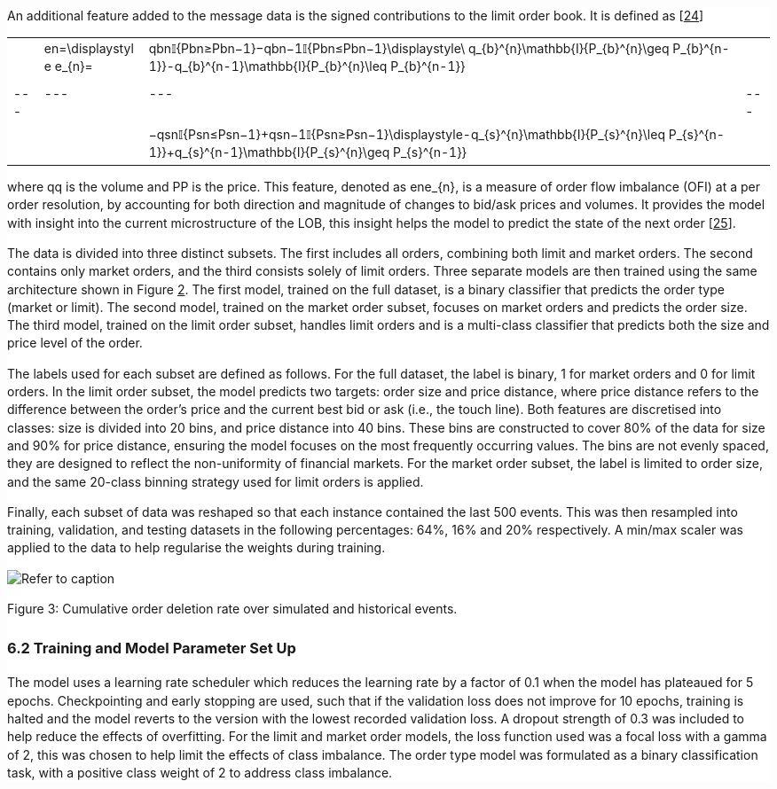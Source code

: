 An additional feature added to the message data is the signed contributions to the limit order book. It is defined as [[24](https://arxiv.org/html/2510.22685v1#bib.bib24)]

|  |  |  |  |
| --- | --- | --- | --- |
|  | en=\displaystyle e\_{n}= | qbn​𝕀​{Pbn≥Pbn−1}−qbn−1​𝕀​{Pbn≤Pbn−1}\displaystyle\ q\_{b}^{n}\mathbb{I}\{P\_{b}^{n}\geq P\_{b}^{n-1}\}-q\_{b}^{n-1}\mathbb{I}\{P\_{b}^{n}\leq P\_{b}^{n-1}\} |  |
|  |  |  |  |  |
| --- | --- | --- | --- | --- |
|  |  | −qsn​𝕀​{Psn≤Psn−1}+qsn−1​𝕀​{Psn≥Psn−1}\displaystyle-q\_{s}^{n}\mathbb{I}\{P\_{s}^{n}\leq P\_{s}^{n-1}\}+q\_{s}^{n-1}\mathbb{I}\{P\_{s}^{n}\geq P\_{s}^{n-1}\} |  | (13) |

where qq is the volume and PP is the price. This feature, denoted as ene\_{n}, is a measure of order flow imbalance (OFI) at a per order resolution, by accounting for both direction and magnitude of changes to bid/ask prices and volumes. It provides the model with insight into the current microstructure of the LOB, this insight helps the model to predict the state of the next order [[25](https://arxiv.org/html/2510.22685v1#bib.bib25)].

The data is divided into three distinct subsets. The first includes all orders, combining both limit and market orders. The second contains only market orders, and the third consists solely of limit orders. Three separate models are then trained using the same architecture shown in Figure [2](https://arxiv.org/html/2510.22685v1#S4.F2 "Figure 2 ‣ 4.2 TABL Model ‣ 4 TABL-ABM ‣ TABL-ABM: A Hybrid Framework for Synthetic LOB Generation"). The first model, trained on the full dataset, is a binary classifier that predicts the order type (market or limit). The second model, trained on the market order subset, focuses on market orders and predicts the order size. The third model, trained on the limit order subset, handles limit orders and is a multi-class classifier that predicts both the size and price level of the order.

The labels used for each subset are defined as follows. For the full dataset, the label is binary, 1 for market orders and 0 for limit orders. In the limit order subset, the model predicts two targets: order size and price distance, where price distance refers to the difference between the order’s price and the current best bid or ask (i.e., the touch line). Both features are discretised into classes: size is divided into 20 bins, and price distance into 40 bins. These bins are constructed to cover 80% of the data for size and 90% for price distance, ensuring the model focuses on the most frequently occurring values. The bins are not evenly spaced, they are designed to reflect the non-uniformity of financial markets. For the market order subset, the label is limited to order size, and the same 20-class binning strategy used for limit orders is applied.

Finally, each subset of data was reshaped so that each instance contained the last 500 events. This was then resampled into training, validation, and testing datasets in the following percentages: 64%, 16% and 20% respectively. A min/max scaler was applied to the data to help regularise the weights during training.

![Refer to caption](Figures/deletion_rate.png)


Figure 3: Cumulative order deletion rate over simulated and historical events.

### 6.2 Training and Model Parameter Set Up

The model uses a learning rate scheduler which reduces the learning rate by a factor of 0.1 when the model has plateaued for 5 epochs. Checkpointing and early stopping are used, such that if the validation loss does not improve for 10 epochs, training is halted and the model reverts to the version with the lowest recorded validation loss. A dropout strength of 0.3 was included to help reduce the effects of overfitting. For the limit and market order models, the loss function used was a focal loss with a gamma of 2, this was chosen to help limit the effects of class imbalance. The order type model was formulated as a binary classification task, with a positive class weight of 2 to address class imbalance.
